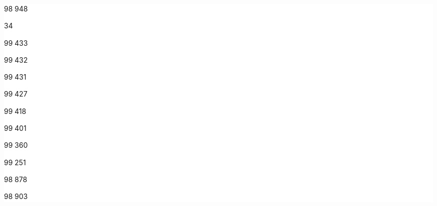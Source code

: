 </td>
      <td width="51">

98 948

</td>
    </tr>
    <tr>
      <td width="51">

34

</td>
      <td width="51">

99 433

</td>
      <td width="51">

99 432

</td>
      <td width="51">

99 431

</td>
      <td width="51">

99 427

</td>
      <td width="51">

99 418

</td>
      <td width="51">

99 401

</td>
      <td width="51">

99 360

</td>
      <td width="51">

99 251

</td>
      <td width="51">

98 878

</td>
      <td width="51">

98 903
